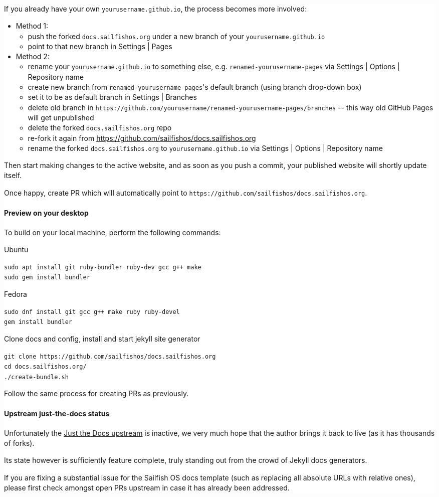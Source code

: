 If you already have your own `yourusername.github.io`, the process becomes more involved:
* Method 1:
  * push the forked `docs.sailfishos.org` under a new branch of your `yourusername.github.io`
  * point to that new branch in Settings | Pages
* Method 2:
  * rename your `yourusername.github.io` to something else, e.g. `renamed-yourusername-pages` via Settings | Options | Repository name
  * create new branch from `renamed-yourusername-pages`'s default branch (using branch drop-down box)
  * set it to be as default branch in Settings | Branches
  * delete old branch in `https://github.com/yourusername/renamed-yourusername-pages/branches` -- this way old GitHub Pages will get unpublished
  * delete the forked `docs.sailfishos.org` repo
  * re-fork it again from <https://github.com/sailfishos/docs.sailfishos.org>
  * rename the forked `docs.sailfishos.org` to `yourusername.github.io` via Settings | Options | Repository name

Then start making changes to the active website, and as soon as you push a commit, your published website will shortly update itself.

Once happy, create PR which will automatically point to `https://github.com/sailfishos/docs.sailfishos.org`.

#### Preview on your desktop

To build on your local machine, perform the following commands:

Ubuntu
```nosh
sudo apt install git ruby-bundler ruby-dev gcc g++ make
sudo gem install bundler
```

Fedora
```nosh
sudo dnf install git gcc g++ make ruby ruby-devel
gem install bundler
```

Clone docs and config, install and start jekyll site generator
```nosh
git clone https://github.com/sailfishos/docs.sailfishos.org
cd docs.sailfishos.org/
./create-bundle.sh
```

Follow the same process for creating PRs as previously.

#### Upstream just-the-docs status

Unfortunately the [Just the Docs upstream](https://github.com/pmarsceill/just-the-docs) is inactive, we very much hope that the author brings it back to live (as it has thousands of forks).

Its state however is sufficiently feature complete, truly standing out from the crowd of Jekyll docs generators.

If you are fixing a substantial issue for the Sailfish OS docs template (such as replacing all absolute URLs with relative ones), please first check amongst open PRs upstream in case it has already been addressed.
